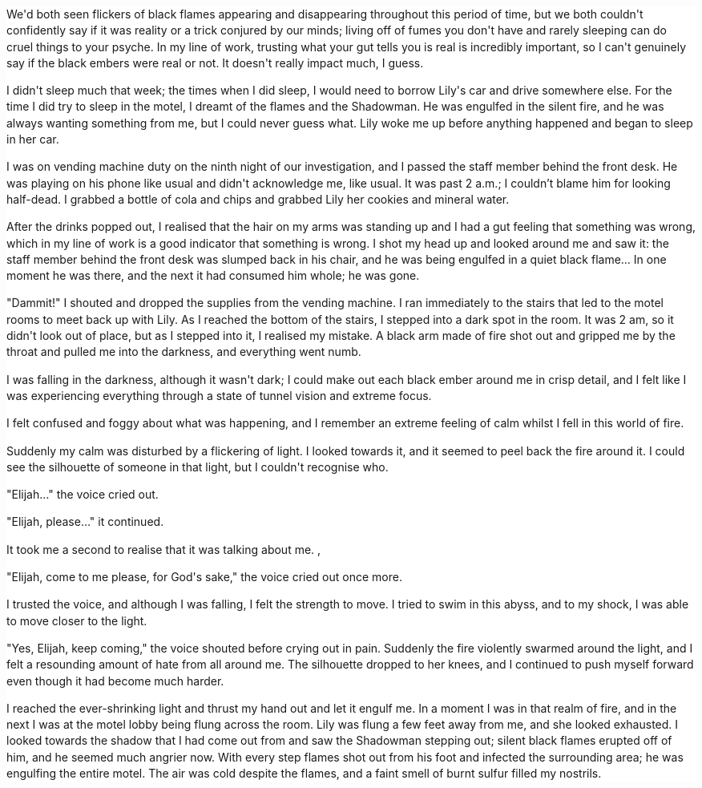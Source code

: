 We'd both seen flickers of black flames appearing and disappearing throughout this period of time, but we both couldn't confidently say if it was reality or a trick conjured by our minds; living off of fumes you don't have and rarely sleeping can do cruel things to your psyche. In my line of work, trusting what your gut tells you is real is incredibly important, so I can't genuinely say if the black embers were real or not. It doesn't really impact much, I guess. 

I didn't sleep much that week; the times when I did sleep, I would need to borrow Lily's car and drive somewhere else. For the time I did try to sleep in the motel, I dreamt of the flames and the Shadowman. He was engulfed in the silent fire, and he was always wanting something from me, but I could never guess what. Lily woke me up before anything happened and began to sleep in her car.

I was on vending machine duty on the ninth night of our investigation, and I passed the staff member behind the front desk. He was playing on his phone like usual and didn't acknowledge me, like usual. It was past 2 a.m.; I couldn’t blame him for looking half-dead. I grabbed a bottle of cola and chips and grabbed Lily her cookies and mineral water. 

After the drinks popped out, I realised that the hair on my arms was standing up and I had a gut feeling that something was wrong, which in my line of work is a good indicator that something is wrong. I shot my head up and looked around me and saw it: the staff member behind the front desk was slumped back in his chair, and he was being engulfed in a quiet black flame… In one moment he was there, and the next it had consumed him whole; he was gone. 

"Dammit!" I shouted and dropped the supplies from the vending machine. I ran immediately to the stairs that led to the motel rooms to meet back up with Lily. As I reached the bottom of the stairs, I stepped into a dark spot in the room. It was 2 am, so it didn't look out of place, but as I stepped into it, I realised my mistake. A black arm made of fire shot out and gripped me by the throat and pulled me into the darkness, and everything went numb. 

I was falling in the darkness, although it wasn't dark; I could make out each black ember around me in crisp detail, and I felt like I was experiencing everything through a state of tunnel vision and extreme focus. 

I felt confused and foggy about what was happening, and I remember an extreme feeling of calm whilst I fell in this world of fire. 

Suddenly my calm was disturbed by a flickering of light. I looked towards it, and it seemed to peel back the fire around it. I could see the silhouette of someone in that light, but I couldn't recognise who.

"Elijah…" the voice cried out.

"Elijah, please…" it continued.

It took me a second to realise that it was talking about me. , 

"Elijah, come to me please, for God's sake," the voice cried out once more.

I trusted the voice, and although I was falling, I felt the strength to move. I tried to swim in this abyss, and to my shock, I was able to move closer to the light. 

"Yes, Elijah, keep coming," the voice shouted before crying out in pain. Suddenly the fire violently swarmed around the light, and I felt a resounding amount of hate from all around me. The silhouette dropped to her knees, and I continued to push myself forward even though it had become much harder. 

I reached the ever-shrinking light and thrust my hand out and let it engulf me. In a moment I was in that realm of fire, and in the next I was at the motel lobby being flung across the room. Lily was flung a few feet away from me, and she looked exhausted. I looked towards the shadow that I had come out from and saw the Shadowman stepping out; silent black flames erupted off of him, and he seemed much angrier now. With every step flames shot out from his foot and infected the surrounding area; he was engulfing the entire motel. The air was cold despite the flames, and a faint smell of burnt sulfur filled my nostrils.
